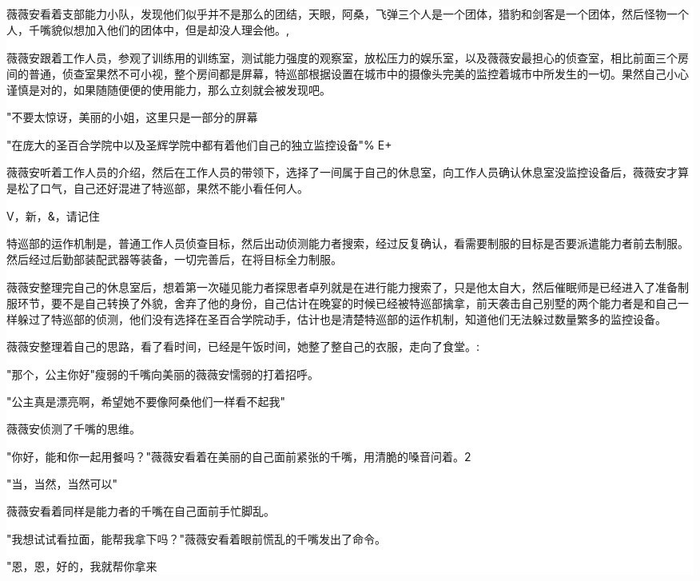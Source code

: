 
薇薇安看着支部能力小队，发现他们似乎并不是那么的团结，天眼，阿桑，飞弹三个人是一个团体，猎豹和剑客是一个团体，然后怪物一个人，千嘴貌似想加入他们的团体中，但是却没人理会他。,



薇薇安跟着工作人员，参观了训练用的训练室，测试能力强度的观察室，放松压力的娱乐室，以及薇薇安最担心的侦查室，相比前面三个房间的普通，侦查室果然不可小视，整个房间都是屏幕，特巡部根据设置在城市中的摄像头完美的监控着城市中所发生的一切。果然自己小心谨慎是对的，如果随随便便的使用能力，那么立刻就会被发现吧。



"不要太惊讶，美丽的小姐，这里只是一部分的屏幕





"在庞大的圣百合学院中以及圣辉学院中都有着他们自己的独立监控设备"% E+



薇薇安听着工作人员的介绍，然后在工作人员的带领下，选择了一间属于自己的休息室，向工作人员确认休息室没监控设备后，薇薇安才算是松了口气，自己还好混进了特巡部，果然不能小看任何人。



V，新，&，请记住



特巡部的运作机制是，普通工作人员侦查目标，然后出动侦测能力者搜索，经过反复确认，看需要制服的目标是否要派遣能力者前去制服。然后经过后勤部装配武器等装备，一切完善后，在将目标全力制服。





薇薇安整理完自己的休息室后，想着第一次碰见能力者探思者卓列就是在进行能力搜索了，只是他太自大，然后催眠师是已经进入了准备制服环节，要不是自己转换了外貌，舍弃了他的身份，自己估计在晚宴的时候已经被特巡部擒拿，前天袭击自己别墅的两个能力者是和自己一样躲过了特巡部的侦测，他们没有选择在圣百合学院动手，估计也是清楚特巡部的运作机制，知道他们无法躲过数量繁多的监控设备。





薇薇安整理着自己的思路，看了看时间，已经是午饭时间，她整了整自己的衣服，走向了食堂。:



"那个，公主你好"瘦弱的千嘴向美丽的薇薇安懦弱的打着招呼。





"公主真是漂亮啊，希望她不要像阿桑他们一样看不起我"

薇薇安侦测了千嘴的思维。





"你好，能和你一起用餐吗？"薇薇安看着在美丽的自己面前紧张的千嘴，用清脆的嗓音问着。2



"当，当然，当然可以"

薇薇安看着同样是能力者的千嘴在自己面前手忙脚乱。



"我想试试看拉面，能帮我拿下吗？"薇薇安看着眼前慌乱的千嘴发出了命令。





"恩，恩，好的，我就帮你拿来
